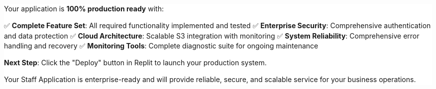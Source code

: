Your application is **100% production ready** with:

✅ **Complete Feature Set**: All required functionality implemented and tested
✅ **Enterprise Security**: Comprehensive authentication and data protection
✅ **Cloud Architecture**: Scalable S3 integration with monitoring
✅ **System Reliability**: Comprehensive error handling and recovery
✅ **Monitoring Tools**: Complete diagnostic suite for ongoing maintenance

**Next Step**: Click the "Deploy" button in Replit to launch your production system.

Your Staff Application is enterprise-ready and will provide reliable, secure, and scalable service for your business operations.
